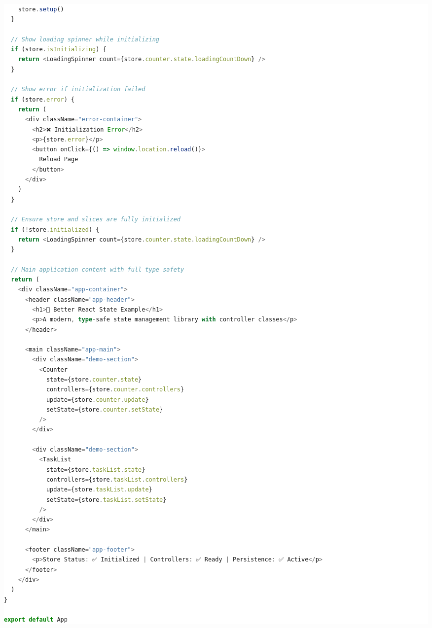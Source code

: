 ```typescript
    store.setup()
  }

  // Show loading spinner while initializing
  if (store.isInitializing) {
    return <LoadingSpinner count={store.counter.state.loadingCountDown} />
  }

  // Show error if initialization failed
  if (store.error) {
    return (
      <div className="error-container">
        <h2>❌ Initialization Error</h2>
        <p>{store.error}</p>
        <button onClick={() => window.location.reload()}>
          Reload Page
        </button>
      </div>
    )
  }

  // Ensure store and slices are fully initialized
  if (!store.initialized) {
    return <LoadingSpinner count={store.counter.state.loadingCountDown} />
  }

  // Main application content with full type safety
  return (
    <div className="app-container">
      <header className="app-header">
        <h1>🚀 Better React State Example</h1>
        <p>A modern, type-safe state management library with controller classes</p>
      </header>
      
      <main className="app-main">
        <div className="demo-section">
          <Counter 
            state={store.counter.state}
            controllers={store.counter.controllers}
            update={store.counter.update}
            setState={store.counter.setState}
          />
        </div>
        
        <div className="demo-section">
          <TaskList 
            state={store.taskList.state}
            controllers={store.taskList.controllers}
            update={store.taskList.update}
            setState={store.taskList.setState}
          />
        </div>
      </main>
      
      <footer className="app-footer">
        <p>Store Status: ✅ Initialized | Controllers: ✅ Ready | Persistence: ✅ Active</p>
      </footer>
    </div>
  )
}

export default App
```
